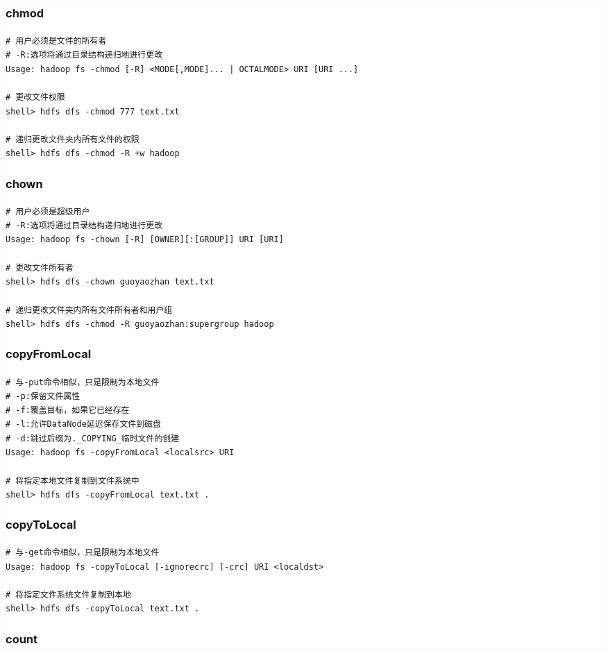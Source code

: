 ### chmod

```shell
# 用户必须是文件的所有者
# -R:选项将通过目录结构递归地进行更改
Usage: hadoop fs -chmod [-R] <MODE[,MODE]... | OCTALMODE> URI [URI ...]

# 更改文件权限
shell> hdfs dfs -chmod 777 text.txt

# 递归更改文件夹内所有文件的权限
shell> hdfs dfs -chmod -R +w hadoop
```

### chown

```shell
# 用户必须是超级用户
# -R:选项将通过目录结构递归地进行更改
Usage: hadoop fs -chown [-R] [OWNER][:[GROUP]] URI [URI]

# 更改文件所有者
shell> hdfs dfs -chown guoyaozhan text.txt

# 递归更改文件夹内所有文件所有者和用户组
shell> hdfs dfs -chmod -R guoyaozhan:supergroup hadoop
```

### copyFromLocal

```shell
# 与-put命令相似，只是限制为本地文件
# -p:保留文件属性
# -f:覆盖目标，如果它已经存在
# -l:允许DataNode延迟保存文件到磁盘
# -d:跳过后缀为._COPYING_临时文件的创建
Usage: hadoop fs -copyFromLocal <localsrc> URI

# 将指定本地文件复制到文件系统中
shell> hdfs dfs -copyFromLocal text.txt .
```

### copyToLocal

```shell
# 与-get命令相似，只是限制为本地文件
Usage: hadoop fs -copyToLocal [-ignorecrc] [-crc] URI <localdst>

# 将指定文件系统文件复制到本地
shell> hdfs dfs -copyToLocal text.txt .
```

### count
